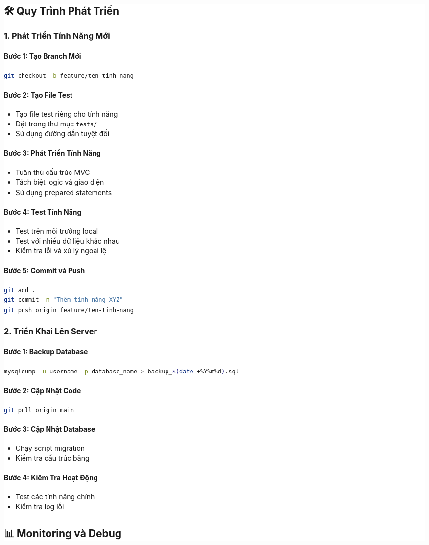 ## 🛠️ Quy Trình Phát Triển

### 1. Phát Triển Tính Năng Mới

#### Bước 1: Tạo Branch Mới
```bash
git checkout -b feature/ten-tinh-nang
```

#### Bước 2: Tạo File Test
- Tạo file test riêng cho tính năng
- Đặt trong thư mục `tests/`
- Sử dụng đường dẫn tuyệt đối

#### Bước 3: Phát Triển Tính Năng
- Tuân thủ cấu trúc MVC
- Tách biệt logic và giao diện
- Sử dụng prepared statements

#### Bước 4: Test Tính Năng
- Test trên môi trường local
- Test với nhiều dữ liệu khác nhau
- Kiểm tra lỗi và xử lý ngoại lệ

#### Bước 5: Commit và Push
```bash
git add .
git commit -m "Thêm tính năng XYZ"
git push origin feature/ten-tinh-nang
```

### 2. Triển Khai Lên Server

#### Bước 1: Backup Database
```bash
mysqldump -u username -p database_name > backup_$(date +%Y%m%d).sql
```

#### Bước 2: Cập Nhật Code
```bash
git pull origin main
```

#### Bước 3: Cập Nhật Database
- Chạy script migration
- Kiểm tra cấu trúc bảng

#### Bước 4: Kiểm Tra Hoạt Động
- Test các tính năng chính
- Kiểm tra log lỗi

## 📊 Monitoring và Debug

